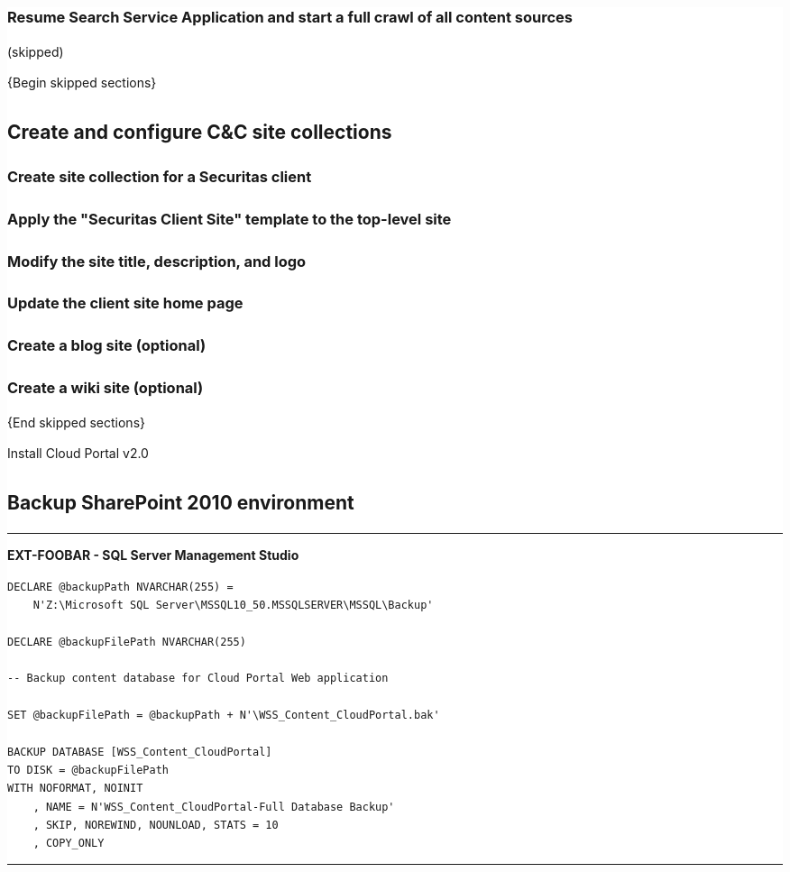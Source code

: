 ### Resume Search Service Application and start a full crawl of all content sources

(skipped)

{Begin skipped sections}

## Create and configure C&C site collections

### Create site collection for a Securitas client

### Apply the "Securitas Client Site" template to the top-level site

### Modify the site title, description, and logo

### Update the client site home page

### Create a blog site (optional)

### Create a wiki site (optional)

{End skipped sections}

Install Cloud Portal v2.0

## Backup SharePoint 2010 environment

---

**EXT-FOOBAR - SQL Server Management Studio**

```Console
DECLARE @backupPath NVARCHAR(255) =
    N'Z:\Microsoft SQL Server\MSSQL10_50.MSSQLSERVER\MSSQL\Backup'

DECLARE @backupFilePath NVARCHAR(255)

-- Backup content database for Cloud Portal Web application

SET @backupFilePath = @backupPath + N'\WSS_Content_CloudPortal.bak'

BACKUP DATABASE [WSS_Content_CloudPortal]
TO DISK = @backupFilePath
WITH NOFORMAT, NOINIT
    , NAME = N'WSS_Content_CloudPortal-Full Database Backup'
    , SKIP, NOREWIND, NOUNLOAD, STATS = 10
    , COPY_ONLY
```

---
